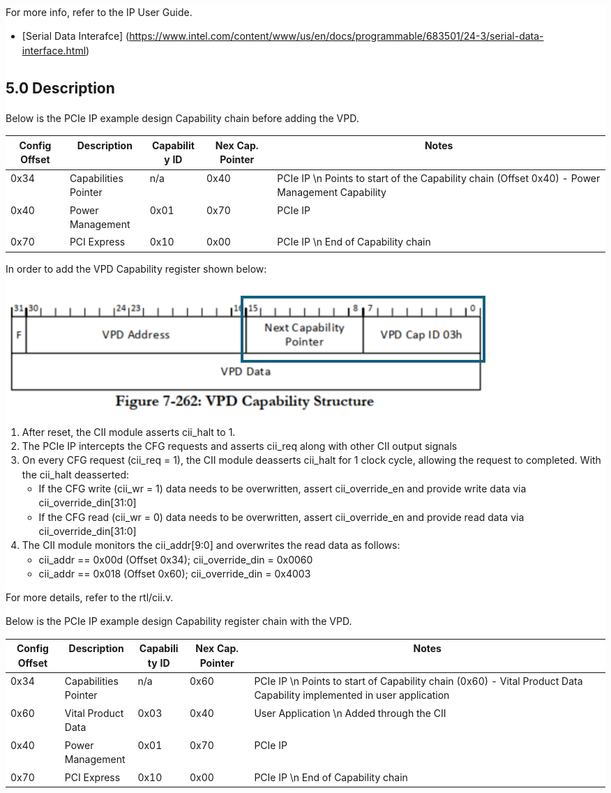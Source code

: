 For more info, refer to the IP User Guide.
* [Serial Data Interafce] (https://www.intel.com/content/www/us/en/docs/programmable/683501/24-3/serial-data-interface.html)



## 5.0 Description

Below is the PCIe IP example design Capability chain before adding the VPD. 

|Config Offset|Description|Capability ID| Nex Cap. Pointer|Notes|
|----|----|----|----|----|
|0x34|Capabilities Pointer|n/a|0x40|PCIe IP \n Points to start of the Capability chain (Offset 0x40) - Power Management Capability|
|0x40|Power Management|0x01|0x70|PCIe IP|
|0x70|PCI Express|0x10|0x00|PCIe IP \n End of Capability chain|

In order to add the VPD Capability register shown below:

![image](./images/VPD_capability_structure.png)

1. After reset, the CII module asserts cii_halt to 1.
2. The PCIe IP intercepts the CFG requests and asserts cii_req along with other CII output signals
3. On every CFG request (cii_req = 1), the CII module deasserts cii_halt for 1 clock cycle, allowing the request to completed. 
   With the cii_halt deasserted:
   * If the CFG write (cii_wr = 1) data needs to be overwritten, assert cii_override_en and provide write data via cii_override_din[31:0]
   * If the CFG read (cii_wr = 0) data needs to be overwritten, assert cii_override_en and provide read data via cii_override_din[31:0] 
4. The CII module monitors the cii_addr[9:0] and overwrites the read data as follows:
   * cii_addr == 0x00d (Offset 0x34); cii_override_din = 0x0060
   * cii_addr == 0x018 (Offset 0x60); cii_override_din = 0x4003

For more details, refer to the rtl/cii.v. 

Below is the PCIe IP example design Capability register chain with the VPD.

|Config Offset|Description|Capability ID| Nex Cap. Pointer|Notes|
|----|----|----|----|----|
|0x34|Capabilities Pointer|n/a|0x60|PCIe IP \n Points to start of Capability chain (0x60) - Vital Product Data Capability implemented in user application|
|0x60|Vital Product Data|0x03|0x40|User Application \n Added through the CII|
|0x40|Power Management|0x01|0x70|PCIe IP|
|0x70|PCI Express|0x10|0x00|PCIe IP \n End of Capability chain|
